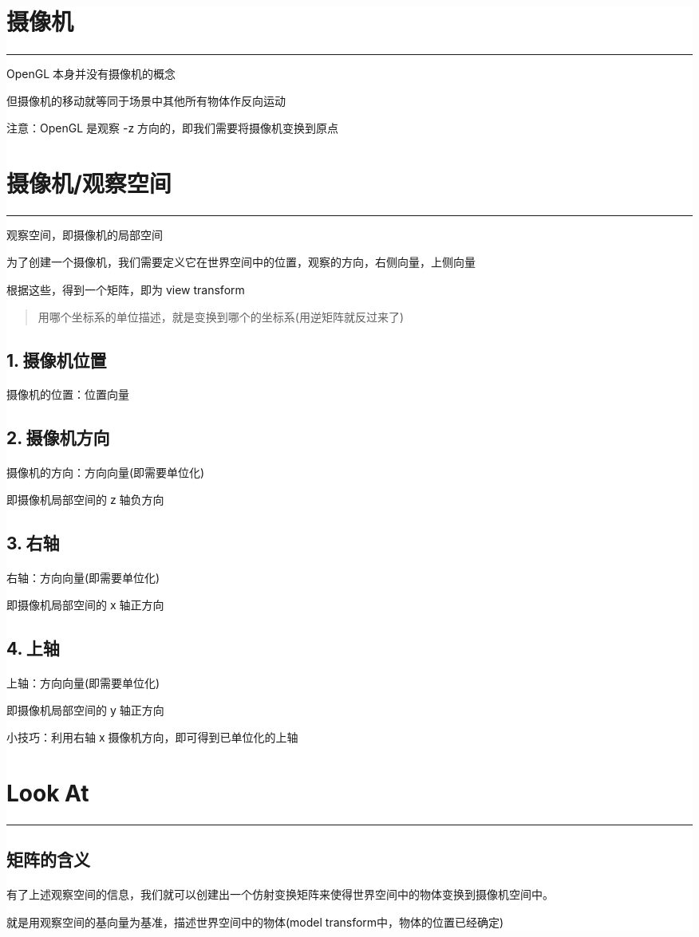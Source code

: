 # 摄像机
---

OpenGL 本身并没有摄像机的概念

但摄像机的移动就等同于场景中其他所有物体作反向运动

注意：OpenGL 是观察 -z 方向的，即我们需要将摄像机变换到原点

# 摄像机/观察空间
---

观察空间，即摄像机的局部空间

为了创建一个摄像机，我们需要定义它在世界空间中的位置，观察的方向，右侧向量，上侧向量

根据这些，得到一个矩阵，即为 view transform

> 用哪个坐标系的单位描述，就是变换到哪个的坐标系(用逆矩阵就反过来了)

## 1. 摄像机位置

摄像机的位置：位置向量

## 2. 摄像机方向

摄像机的方向：方向向量(即需要单位化)

即摄像机局部空间的 z 轴负方向

## 3. 右轴

右轴：方向向量(即需要单位化)

即摄像机局部空间的 x 轴正方向

## 4. 上轴

上轴：方向向量(即需要单位化)

即摄像机局部空间的 y 轴正方向

小技巧：利用右轴 x 摄像机方向，即可得到已单位化的上轴

# Look At
---

## 矩阵的含义
有了上述观察空间的信息，我们就可以创建出一个仿射变换矩阵来使得世界空间中的物体变换到摄像机空间中。

就是用观察空间的基向量为基准，描述世界空间中的物体(model transform中，物体的位置已经确定)
